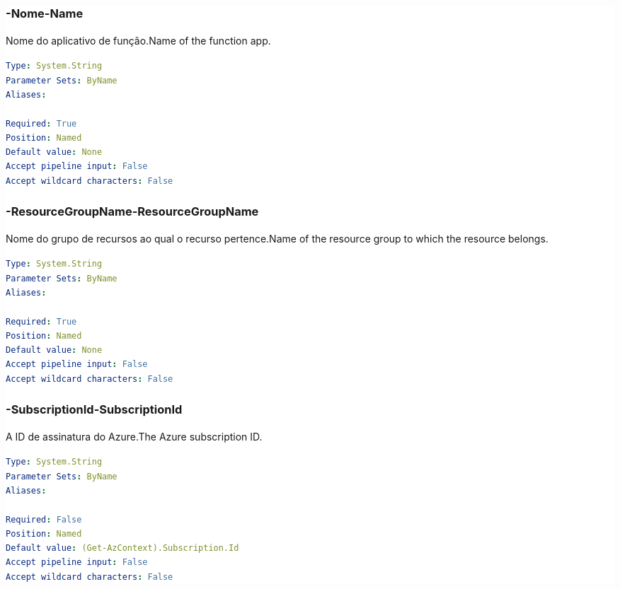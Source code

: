 ### <span data-ttu-id="0e869-121">-Nome</span><span class="sxs-lookup"><span data-stu-id="0e869-121">-Name</span></span>
<span data-ttu-id="0e869-122">Nome do aplicativo de função.</span><span class="sxs-lookup"><span data-stu-id="0e869-122">Name of the function app.</span></span>

```yaml
Type: System.String
Parameter Sets: ByName
Aliases:

Required: True
Position: Named
Default value: None
Accept pipeline input: False
Accept wildcard characters: False
```

### <span data-ttu-id="0e869-123">-ResourceGroupName</span><span class="sxs-lookup"><span data-stu-id="0e869-123">-ResourceGroupName</span></span>
<span data-ttu-id="0e869-124">Nome do grupo de recursos ao qual o recurso pertence.</span><span class="sxs-lookup"><span data-stu-id="0e869-124">Name of the resource group to which the resource belongs.</span></span>

```yaml
Type: System.String
Parameter Sets: ByName
Aliases:

Required: True
Position: Named
Default value: None
Accept pipeline input: False
Accept wildcard characters: False
```

### <span data-ttu-id="0e869-125">-SubscriptionId</span><span class="sxs-lookup"><span data-stu-id="0e869-125">-SubscriptionId</span></span>
<span data-ttu-id="0e869-126">A ID de assinatura do Azure.</span><span class="sxs-lookup"><span data-stu-id="0e869-126">The Azure subscription ID.</span></span>

```yaml
Type: System.String
Parameter Sets: ByName
Aliases:

Required: False
Position: Named
Default value: (Get-AzContext).Subscription.Id
Accept pipeline input: False
Accept wildcard characters: False
```
